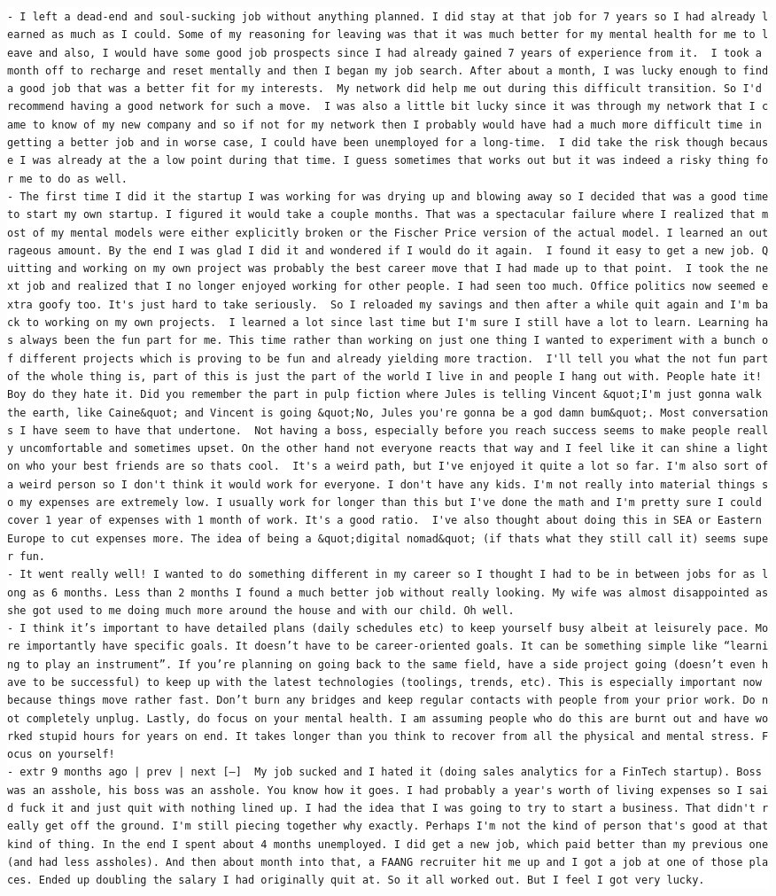 	- I left a dead-end and soul-sucking job without anything planned. I did stay at that job for 7 years so I had already learned as much as I could. Some of my reasoning for leaving was that it was much better for my mental health for me to leave and also, I would have some good job prospects since I had already gained 7 years of experience from it.  I took a month off to recharge and reset mentally and then I began my job search. After about a month, I was lucky enough to find a good job that was a better fit for my interests.  My network did help me out during this difficult transition. So I'd recommend having a good network for such a move.  I was also a little bit lucky since it was through my network that I came to know of my new company and so if not for my network then I probably would have had a much more difficult time in getting a better job and in worse case, I could have been unemployed for a long-time.  I did take the risk though because I was already at the a low point during that time. I guess sometimes that works out but it was indeed a risky thing for me to do as well.
	- The first time I did it the startup I was working for was drying up and blowing away so I decided that was a good time to start my own startup. I figured it would take a couple months. That was a spectacular failure where I realized that most of my mental models were either explicitly broken or the Fischer Price version of the actual model. I learned an outrageous amount. By the end I was glad I did it and wondered if I would do it again.  I found it easy to get a new job. Quitting and working on my own project was probably the best career move that I had made up to that point.  I took the next job and realized that I no longer enjoyed working for other people. I had seen too much. Office politics now seemed extra goofy too. It's just hard to take seriously.  So I reloaded my savings and then after a while quit again and I'm back to working on my own projects.  I learned a lot since last time but I'm sure I still have a lot to learn. Learning has always been the fun part for me. This time rather than working on just one thing I wanted to experiment with a bunch of different projects which is proving to be fun and already yielding more traction.  I'll tell you what the not fun part of the whole thing is, part of this is just the part of the world I live in and people I hang out with. People hate it! Boy do they hate it. Did you remember the part in pulp fiction where Jules is telling Vincent &quot;I'm just gonna walk the earth, like Caine&quot; and Vincent is going &quot;No, Jules you're gonna be a god damn bum&quot;. Most conversations I have seem to have that undertone.  Not having a boss, especially before you reach success seems to make people really uncomfortable and sometimes upset. On the other hand not everyone reacts that way and I feel like it can shine a light on who your best friends are so thats cool.  It's a weird path, but I've enjoyed it quite a lot so far. I'm also sort of a weird person so I don't think it would work for everyone. I don't have any kids. I'm not really into material things so my expenses are extremely low. I usually work for longer than this but I've done the math and I'm pretty sure I could cover 1 year of expenses with 1 month of work. It's a good ratio.  I've also thought about doing this in SEA or Eastern Europe to cut expenses more. The idea of being a &quot;digital nomad&quot; (if thats what they still call it) seems super fun.
	- It went really well! I wanted to do something different in my career so I thought I had to be in between jobs for as long as 6 months. Less than 2 months I found a much better job without really looking. My wife was almost disappointed as she got used to me doing much more around the house and with our child. Oh well.
	- I think it’s important to have detailed plans (daily schedules etc) to keep yourself busy albeit at leisurely pace. More importantly have specific goals. It doesn’t have to be career-oriented goals. It can be something simple like “learning to play an instrument”. If you’re planning on going back to the same field, have a side project going (doesn’t even have to be successful) to keep up with the latest technologies (toolings, trends, etc). This is especially important now because things move rather fast. Don’t burn any bridges and keep regular contacts with people from your prior work. Do not completely unplug. Lastly, do focus on your mental health. I am assuming people who do this are burnt out and have worked stupid hours for years on end. It takes longer than you think to recover from all the physical and mental stress. Focus on yourself!
	- extr 9 months ago | prev | next [–]  My job sucked and I hated it (doing sales analytics for a FinTech startup). Boss was an asshole, his boss was an asshole. You know how it goes. I had probably a year's worth of living expenses so I said fuck it and just quit with nothing lined up. I had the idea that I was going to try to start a business. That didn't really get off the ground. I'm still piecing together why exactly. Perhaps I'm not the kind of person that's good at that kind of thing. In the end I spent about 4 months unemployed. I did get a new job, which paid better than my previous one (and had less assholes). And then about month into that, a FAANG recruiter hit me up and I got a job at one of those places. Ended up doubling the salary I had originally quit at. So it all worked out. But I feel I got very lucky.